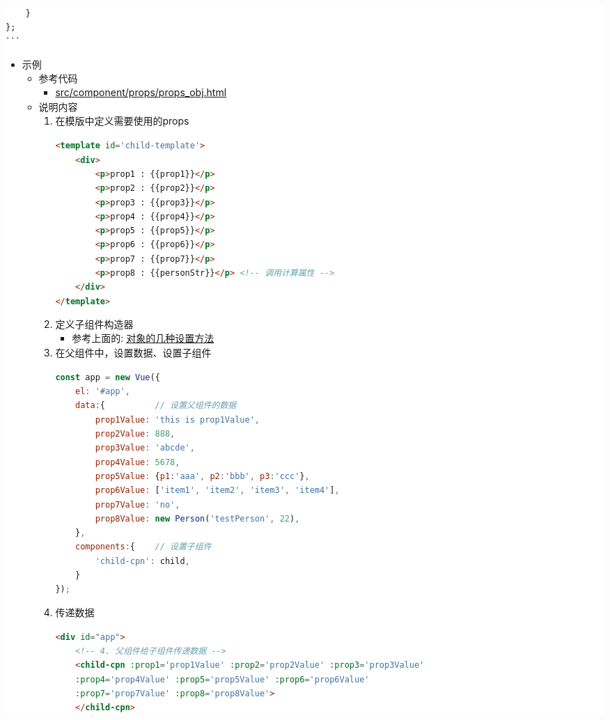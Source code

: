         }
    };
    ```

- 示例
    - 参考代码
        - [src/component/props/props_obj.html](src/component/props/props_obj.html)
    - 说明内容
        1. 在模版中定义需要使用的props
            ```html
            <template id='child-template'>
                <div>
                    <p>prop1 : {{prop1}}</p>
                    <p>prop2 : {{prop2}}</p>
                    <p>prop3 : {{prop3}}</p>
                    <p>prop4 : {{prop4}}</p>
                    <p>prop5 : {{prop5}}</p>
                    <p>prop6 : {{prop6}}</p>
                    <p>prop7 : {{prop7}}</p>
                    <p>prop8 : {{personStr}}</p> <!-- 调用计算属性 -->
                </div>
            </template>
            ```
        2. 定义子组件构造器
            - 参考上面的: [对象的几种设置方法](#props-object-setting)
        3. 在父组件中，设置数据、设置子组件
            ```js
            const app = new Vue({
                el: '#app',
                data:{          // 设置父组件的数据
                    prop1Value: 'this is prop1Value',
                    prop2Value: 888,
                    prop3Value: 'abcde',
                    prop4Value: 5678,
                    prop5Value: {p1:'aaa', p2:'bbb', p3:'ccc'},
                    prop6Value: ['item1', 'item2', 'item3', 'item4'],
                    prop7Value: 'no',
                    prop8Value: new Person('testPerson', 22),
                },
                components:{    // 设置子组件
                    'child-cpn': child,
                }
            });
            ```
        4. 传递数据
            ```html
            <div id="app">
                <!-- 4. 父组件给子组件传递数据 -->
                <child-cpn :prop1='prop1Value' :prop2='prop2Value' :prop3='prop3Value'
                :prop4='prop4Value' :prop5='prop5Value' :prop6='prop6Value'
                :prop7='prop7Value' :prop8='prop8Value'>
                </child-cpn>
